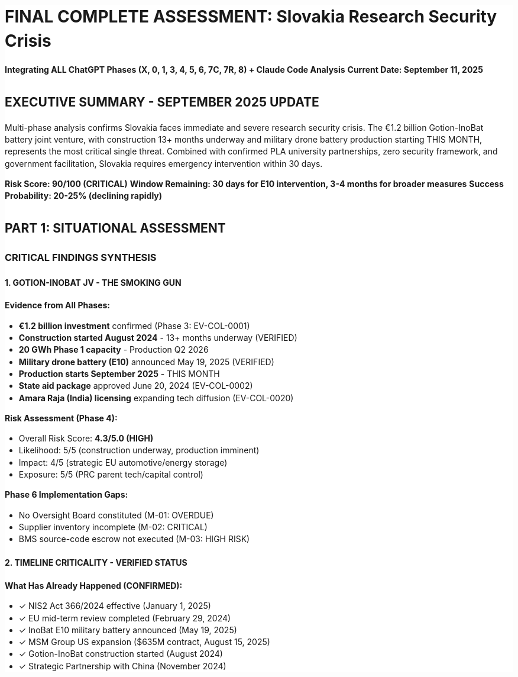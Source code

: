 # FINAL COMPLETE ASSESSMENT: Slovakia Research Security Crisis
**Integrating ALL ChatGPT Phases (X, 0, 1, 3, 4, 5, 6, 7C, 7R, 8) + Claude Code Analysis**
**Current Date: September 11, 2025**

## EXECUTIVE SUMMARY - SEPTEMBER 2025 UPDATE

Multi-phase analysis confirms Slovakia faces immediate and severe research security crisis. The €1.2 billion Gotion-InoBat battery joint venture, with construction 13+ months underway and military drone battery production starting THIS MONTH, represents the most critical single threat. Combined with confirmed PLA university partnerships, zero security framework, and government facilitation, Slovakia requires emergency intervention within 30 days.

**Risk Score: 90/100 (CRITICAL)**
**Window Remaining: 30 days for E10 intervention, 3-4 months for broader measures**
**Success Probability: 20-25% (declining rapidly)**

## PART 1: SITUATIONAL ASSESSMENT

### CRITICAL FINDINGS SYNTHESIS

#### 1. GOTION-INOBAT JV - THE SMOKING GUN

**Evidence from All Phases:**
- **€1.2 billion investment** confirmed (Phase 3: EV-COL-0001)
- **Construction started August 2024** - 13+ months underway (VERIFIED)
- **20 GWh Phase 1 capacity** - Production Q2 2026
- **Military drone battery (E10)** announced May 19, 2025 (VERIFIED)
- **Production starts September 2025** - THIS MONTH
- **State aid package** approved June 20, 2024 (EV-COL-0002)
- **Amara Raja (India) licensing** expanding tech diffusion (EV-COL-0020)

**Risk Assessment (Phase 4):**
- Overall Risk Score: **4.3/5.0 (HIGH)**
- Likelihood: 5/5 (construction underway, production imminent)
- Impact: 4/5 (strategic EU automotive/energy storage)
- Exposure: 5/5 (PRC parent tech/capital control)

**Phase 6 Implementation Gaps:**
- No Oversight Board constituted (M-01: OVERDUE)
- Supplier inventory incomplete (M-02: CRITICAL)
- BMS source-code escrow not executed (M-03: HIGH RISK)

#### 2. TIMELINE CRITICALITY - VERIFIED STATUS

**What Has Already Happened (CONFIRMED):**
- ✓ NIS2 Act 366/2024 effective (January 1, 2025)
- ✓ EU mid-term review completed (February 29, 2024)
- ✓ InoBat E10 military battery announced (May 19, 2025)
- ✓ MSM Group US expansion ($635M contract, August 15, 2025)
- ✓ Gotion-InoBat construction started (August 2024)
- ✓ Strategic Partnership with China (November 2024)
